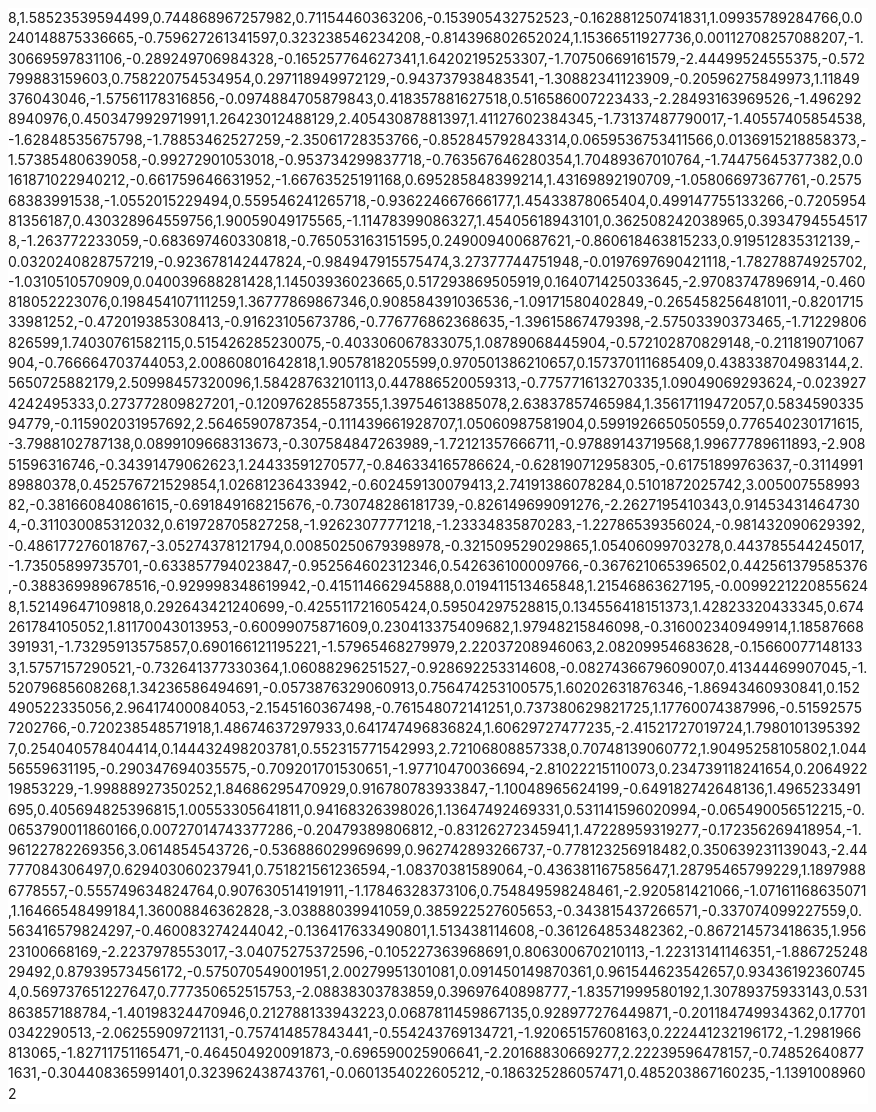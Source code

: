 8,1.58523539594499,0.744868967257982,0.71154460363206,-0.153905432752523,-0.162881250741831,1.09935789284766,0.0240148875336665,-0.759627261341597,0.323238546234208,-0.814396802652024,1.15366511927736,0.00112708257088207,-1.30669597831106,-0.289249706984328,-0.165257764627341,1.64202195253307,-1.70750669161579,-2.44499524555375,-0.572799883159603,0.758220754534954,0.297118949972129,-0.943737938483541,-1.30882341123909,-0.20596275849973,1.11849376043046,-1.57561178316856,-0.0974884705879843,0.418357881627518,0.516586007223433,-2.28493163969526,-1.4962928940976,0.450347992971991,1.26423012488129,2.40543087881397,1.41127602384345,-1.73137487790017,-1.40557405854538,-1.62848535675798,-1.78853462527259,-2.35061728353766,-0.852845792843314,0.0659536753411566,0.0136915218858373,-1.57385480639058,-0.99272901053018,-0.953734299837718,-0.763567646280354,1.70489367010764,-1.74475645377382,0.0161871022940212,-0.661759646631952,-1.66763525191168,0.695285848399214,1.43169892190709,-1.05806697367761,-0.257568383991538,-1.0552015229494,0.559546241265718,-0.936224667666177,1.45433878065404,0.499147755133266,-0.720595481356187,0.430328964559756,1.90059049175565,-1.11478399086327,1.45405618943101,0.362508242038965,0.39347945545178,-1.263772233059,-0.683697460330818,-0.765053163151595,0.249009400687621,-0.860618463815233,0.919512835312139,-0.0320240828757219,-0.923678142447824,-0.984947915575474,3.27377744751948,-0.0197697690421118,-1.78278874925702,-1.0310510570909,0.040039688281428,1.14503936023665,0.517293869505919,0.164071425033645,-2.97083747896914,-0.460818052223076,0.198454107111259,1.36777869867346,0.908584391036536,-1.09171580402849,-0.265458256481011,-0.820171533981252,-0.472019385308413,-0.91623105673786,-0.776776862368635,-1.39615867479398,-2.57503390373465,-1.71229806826599,1.74030761582115,0.515426285230075,-0.403306067833075,1.08789068445904,-0.572102870829148,-0.211819071067904,-0.766664703744053,2.00860801642818,1.9057818205599,0.970501386210657,0.157370111685409,0.438338704983144,2.5650725882179,2.50998457320096,1.58428763210113,0.447886520059313,-0.775771613270335,1.09049069293624,-0.0239274242495333,0.273772809827201,-0.120976285587355,1.39754613885078,2.63837857465984,1.35617119472057,0.583459033594779,-0.115902031957692,2.5646590787354,-0.111439661928707,1.05060987581904,0.599192665050559,0.776540230171615,-3.7988102787138,0.0899109668313673,-0.307584847263989,-1.72121357666711,-0.97889143719568,1.99677789611893,-2.90851596316746,-0.34391479062623,1.24433591270577,-0.846334165786624,-0.628190712958305,-0.61751899763637,-0.311499189880378,0.452576721529854,1.02681236433942,-0.602459130079413,2.74191386078284,0.5101872025742,3.00500755899382,-0.381660840861615,-0.691849168215676,-0.730748286181739,-0.826149699091276,-2.2627195410343,0.914534314647304,-0.311030085312032,0.619728705827258,-1.92623077771218,-1.23334835870283,-1.22786539356024,-0.981432090629392,-0.486177276018767,-3.05274378121794,0.00850250679398978,-0.321509529029865,1.05406099703278,0.443785544245017,-1.73505899735701,-0.633857794023847,-0.952564602312346,0.542636100009766,-0.367621065396502,0.442561379585376,-0.388369989678516,-0.929998348619942,-0.415114662945888,0.019411513465848,1.21546863627195,-0.00992212208556248,1.52149647109818,0.292643421240699,-0.425511721605424,0.59504297528815,0.134556418151373,1.42823320433345,0.674261784105052,1.81170043013953,-0.60099075871609,0.230413375409682,1.97948215846098,-0.316002340949914,1.18587668391931,-1.73295913575857,0.690166121195221,-1.57965468279979,2.22037208946063,2.08209954683628,-0.156600771481333,1.5757157290521,-0.732641377330364,1.06088296251527,-0.928692253314608,-0.0827436679609007,0.41344469907045,-1.52079685608268,1.34236586494691,-0.0573876329060913,0.756474253100575,1.60202631876346,-1.86943460930841,0.152490522335056,2.96417400084053,-2.1545160367498,-0.761548072141251,0.737380629821725,1.17760074387996,-0.515925757202766,-0.720238548571918,1.48674637297933,0.641747496836824,1.60629727477235,-2.41521727019724,1.79801013953927,0.254040578404414,0.144432498203781,0.552315771542993,2.72106808857338,0.70748139060772,1.90495258105802,1.04456559631195,-0.290347694035575,-0.709201701530651,-1.97710470036694,-2.81022215110073,0.234739118241654,0.206492219853229,-1.99888927350252,1.84686295470929,0.916780783933847,-1.10048965624199,-0.649182742648136,1.4965233491695,0.405694825396815,1.00553305641811,0.94168326398026,1.13647492469331,0.531141596020994,-0.065490056512215,-0.0653790011860166,0.00727014743377286,-0.20479389806812,-0.83126272345941,1.47228959319277,-0.172356269418954,-1.96122782269356,3.0614854543726,-0.536886029969699,0.962742893266737,-0.778123256918482,0.350639231139043,-2.44777084306497,0.629403060237941,0.751821561236594,-1.08370381589064,-0.436381167585647,1.28795465799229,1.18979886778557,-0.555749634824764,0.907630514191911,-1.17846328373106,0.754849598248461,-2.920581421066,-1.07161168635071,1.16466548499184,1.36008846362828,-3.03888039941059,0.385922527605653,-0.343815437266571,-0.337074099227559,0.563416579824297,-0.460083274244042,-0.136417633490801,1.513438114608,-0.361264853482362,-0.867214573418635,1.95623100668169,-2.2237978553017,-3.04075275372596,-0.105227363968691,0.806300670210113,-1.22313141146351,-1.88672524829492,0.87939573456172,-0.575070549001951,2.00279951301081,0.091450149870361,0.961544623542657,0.934361923607454,0.569737651227647,0.777350652515753,-2.08838303783859,0.39697640898777,-1.83571999580192,1.30789375933143,0.531863857188784,-1.40198324470946,0.212788133943223,0.0687811459867135,0.928977276449871,-0.201184749934362,0.177010342290513,-2.06255909721131,-0.757414857843441,-0.554243769134721,-1.92065157608163,0.222441232196172,-1.2981966813065,-1.82711751165471,-0.464504920091873,-0.696590025906641,-2.20168830669277,2.22239596478157,-0.748526408771631,-0.304408365991401,0.323962438743761,-0.0601354022605212,-0.186325286057471,0.485203867160235,-1.13910089602